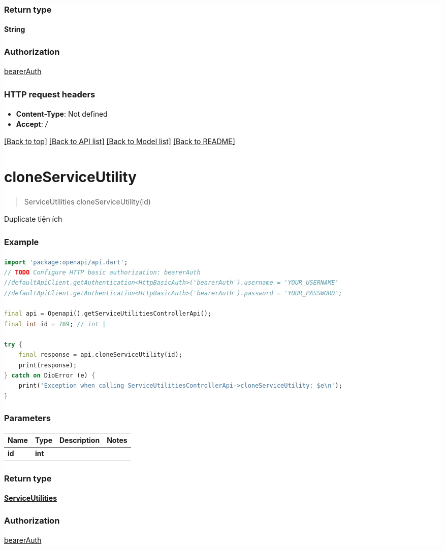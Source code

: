 ### Return type

**String**

### Authorization

[bearerAuth](../README.md#bearerAuth)

### HTTP request headers

 - **Content-Type**: Not defined
 - **Accept**: */*

[[Back to top]](#) [[Back to API list]](../README.md#documentation-for-api-endpoints) [[Back to Model list]](../README.md#documentation-for-models) [[Back to README]](../README.md)

# **cloneServiceUtility**
> ServiceUtilities cloneServiceUtility(id)

Duplicate tiện ích

### Example
```dart
import 'package:openapi/api.dart';
// TODO Configure HTTP basic authorization: bearerAuth
//defaultApiClient.getAuthentication<HttpBasicAuth>('bearerAuth').username = 'YOUR_USERNAME'
//defaultApiClient.getAuthentication<HttpBasicAuth>('bearerAuth').password = 'YOUR_PASSWORD';

final api = Openapi().getServiceUtilitiesControllerApi();
final int id = 789; // int | 

try {
    final response = api.cloneServiceUtility(id);
    print(response);
} catch on DioError (e) {
    print('Exception when calling ServiceUtilitiesControllerApi->cloneServiceUtility: $e\n');
}
```

### Parameters

Name | Type | Description  | Notes
------------- | ------------- | ------------- | -------------
 **id** | **int**|  | 

### Return type

[**ServiceUtilities**](ServiceUtilities.md)

### Authorization

[bearerAuth](../README.md#bearerAuth)
